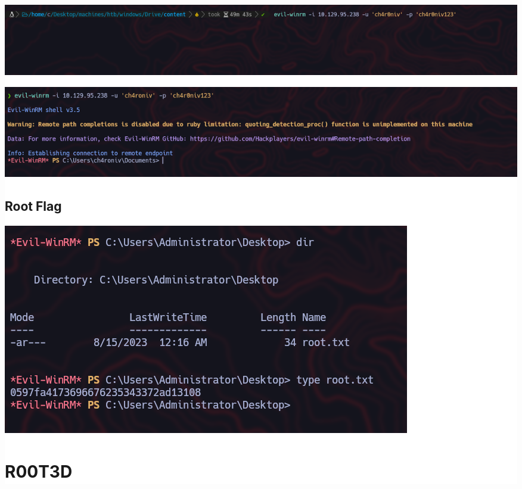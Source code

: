 ![](/assets/img/HackTheBox/Driver/evilwin.png)

![](/assets/img/HackTheBox/Driver/evilwin2.png)

## Root Flag

![](/assets/img/HackTheBox/Driver/root.png)

# R00T3D